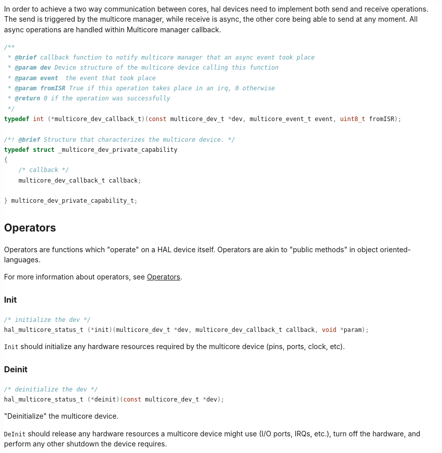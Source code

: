 In order to achieve a two way communication between cores,
hal devices need to implement both send and receive operations.
The send is triggered by the multicore manager,
while receive is async, the other core being able to send at any moment.
All async operations are handled within Multicore manager callback.
```c
/**
 * @brief callback function to notify multicore manager that an async event took place
 * @param dev Device structure of the multicore device calling this function
 * @param event  the event that took place
 * @param fromISR True if this operation takes place in an irq, 0 otherwise
 * @return 0 if the operation was successfully
 */
typedef int (*multicore_dev_callback_t)(const multicore_dev_t *dev, multicore_event_t event, uint8_t fromISR);

/*! @brief Structure that characterizes the multicore device. */
typedef struct _multicore_dev_private_capability
{
    /* callback */
    multicore_dev_callback_t callback;

} multicore_dev_private_capability_t;
```

## Operators

Operators are functions which "operate" on a HAL device itself.
Operators are akin to "public methods" in object oriented-languages.

For more information about operators, see [Operators](overview.md#Operators).

### Init

```c
/* initialize the dev */
hal_multicore_status_t (*init)(multicore_dev_t *dev, multicore_dev_callback_t callback, void *param);
```

`Init` should initialize any hardware resources required by the multicore device (pins, ports, clock, etc).

### Deinit

```c
/* deinitialize the dev */
hal_multicore_status_t (*deinit)(const multicore_dev_t *dev);
```

"Deinitialize" the multicore device.

`DeInit` should release any hardware resources a multicore device might use (I/O ports, IRQs, etc.), turn off the hardware, and perform any other shutdown the device requires.
